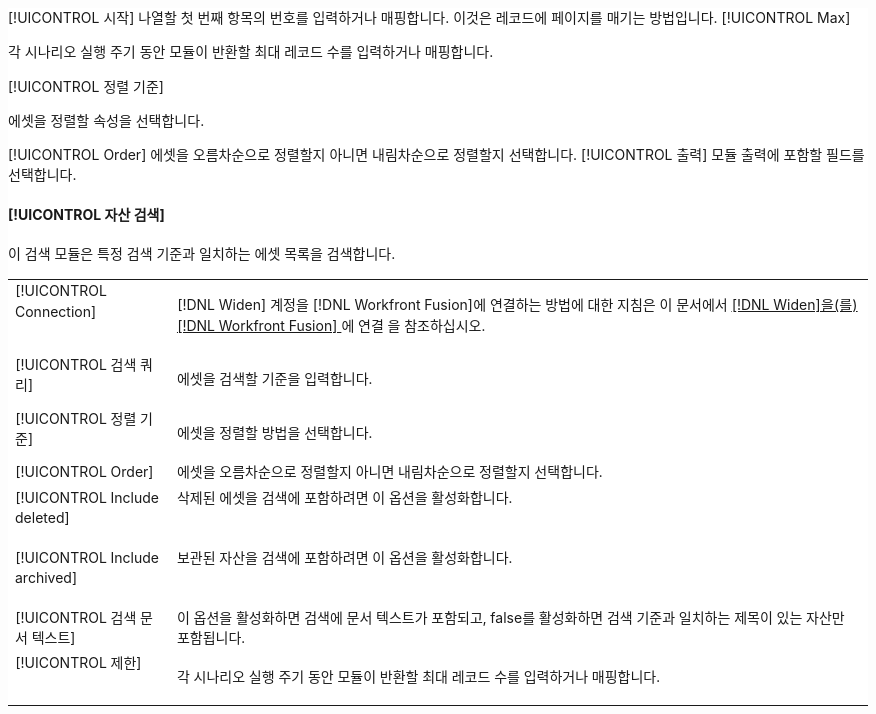    <td role="rowheader">[!UICONTROL 시작]</td> 
   <td>나열할 첫 번째 항목의 번호를 입력하거나 매핑합니다. 이것은 레코드에 페이지를 매기는 방법입니다.</td> 
  </tr> 
  <tr> 
   <td role="rowheader">[!UICONTROL Max]</td> 
   <td> <p>각 시나리오 실행 주기 동안 모듈이 반환할 최대 레코드 수를 입력하거나 매핑합니다.</p> </td> 
  </tr> 
  <tr> 
   <td role="rowheader">[!UICONTROL 정렬 기준]</td> 
   <td> <p>에셋을 정렬할 속성을 선택합니다. </p> </td> 
  </tr> 
  <tr> 
   <td role="rowheader">[!UICONTROL Order]</td> 
   <td>에셋을 오름차순으로 정렬할지 아니면 내림차순으로 정렬할지 선택합니다.</td> 
  </tr> 
  <tr> 
   <td role="rowheader">[!UICONTROL 출력]</td> 
   <td>모듈 출력에 포함할 필드를 선택합니다.</td> 
  </tr> 
 </tbody> 
</table>

#### [!UICONTROL 자산 검색]

이 검색 모듈은 특정 검색 기준과 일치하는 에셋 목록을 검색합니다.

<table style="table-layout:auto"> 
 <col> 
 <col> 
 <tbody> 
  <tr> 
   <td role="rowheader">[!UICONTROL Connection]</td> 
  <td> <p>[!DNL Widen] 계정을 [!DNL Workfront Fusion]에 연결하는 방법에 대한 지침은 이 문서에서 <a href="#connect-widen-to-workfront-fusion" class="MCXref xref">[!DNL Widen]을(를) [!DNL Workfront Fusion] </a>에 연결 을 참조하십시오.</p> </td> 
  </tr> 
  <tr> 
   <td role="rowheader">[!UICONTROL 검색 쿼리]</td> 
   <td> <p>에셋을 검색할 기준을 입력합니다.</p> </td> 
  </tr> 
  <tr> 
   <td role="rowheader">[!UICONTROL 정렬 기준]</td> 
   <td> <p>에셋을 정렬할 방법을 선택합니다. </p> </td> 
  </tr> 
  <tr> 
   <td role="rowheader">[!UICONTROL Order]</td> 
   <td>에셋을 오름차순으로 정렬할지 아니면 내림차순으로 정렬할지 선택합니다.</td> 
  </tr> 
  <tr> 
   <td role="rowheader">[!UICONTROL Include deleted]</td> 
   <td>삭제된 에셋을 검색에 포함하려면 이 옵션을 활성화합니다.</td> 
  </tr> 
  <tr> 
   <td role="rowheader"> <p>[!UICONTROL Include archived]</p> </td> 
   <td> <p>보관된 자산을 검색에 포함하려면 이 옵션을 활성화합니다.</p> </td> 
  </tr> 
  <tr> 
   <td role="rowheader">[!UICONTROL 검색 문서 텍스트]</td> 
   <td>이 옵션을 활성화하면 검색에 문서 텍스트가 포함되고, false를 활성화하면 검색 기준과 일치하는 제목이 있는 자산만 포함됩니다.</td> 
  </tr> 
  <tr> 
   <td role="rowheader">[!UICONTROL 제한]</td> 
   <td> <p>각 시나리오 실행 주기 동안 모듈이 반환할 최대 레코드 수를 입력하거나 매핑합니다.</p> </td> 
  </tr> 